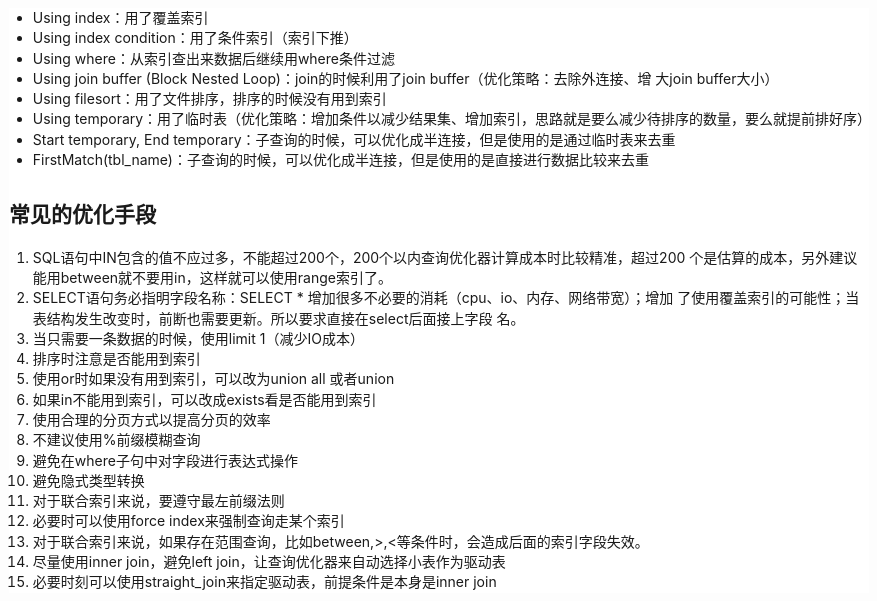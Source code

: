 + Using index：用了覆盖索引
+ Using index condition：用了条件索引（索引下推）
+ Using where：从索引查出来数据后继续用where条件过滤
+ Using join buffer (Block Nested Loop)：join的时候利用了join buffer（优化策略：去除外连接、增 大join buffer大小）
+ Using filesort：用了文件排序，排序的时候没有用到索引
+ Using temporary：用了临时表（优化策略：增加条件以减少结果集、增加索引，思路就是要么减少待排序的数量，要么就提前排好序）
+ Start temporary, End temporary：子查询的时候，可以优化成半连接，但是使用的是通过临时表来去重
+ FirstMatch(tbl_name)：子查询的时候，可以优化成半连接，但是使用的是直接进行数据比较来去重

## 常见的优化手段

1. SQL语句中IN包含的值不应过多，不能超过200个，200个以内查询优化器计算成本时比较精准，超过200 个是估算的成本，另外建议能用between就不要用in，这样就可以使用range索引了。
2. SELECT语句务必指明字段名称：SELECT * 增加很多不必要的消耗（cpu、io、内存、网络带宽）；增加 了使用覆盖索引的可能性；当表结构发生改变时，前断也需要更新。所以要求直接在select后面接上字段 名。
3. 当只需要一条数据的时候，使用limit 1（减少IO成本）
4. 排序时注意是否能用到索引
5. 使用or时如果没有用到索引，可以改为union all 或者union
6. 如果in不能用到索引，可以改成exists看是否能用到索引
7. 使用合理的分页方式以提高分页的效率
8. 不建议使用%前缀模糊查询
9. 避免在where子句中对字段进行表达式操作
10. 避免隐式类型转换
11. 对于联合索引来说，要遵守最左前缀法则
12. 必要时可以使用force index来强制查询走某个索引
13. 对于联合索引来说，如果存在范围查询，比如between,>,<等条件时，会造成后面的索引字段失效。
14. 尽量使用inner join，避免left join，让查询优化器来自动选择小表作为驱动表
15. 必要时刻可以使用straight_join来指定驱动表，前提条件是本身是inner join